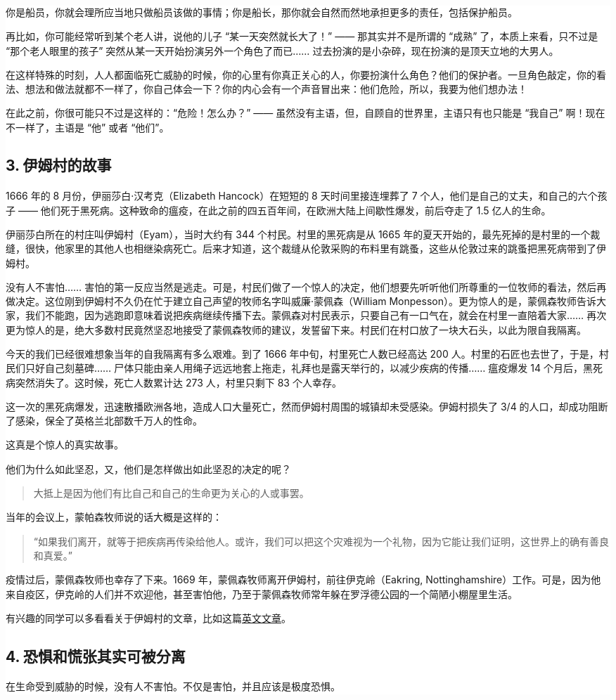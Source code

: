 
你是船员，你就会理所应当地只做船员该做的事情；你是船长，那你就会自然而然地承担更多的责任，包括保护船员。


再比如，你可能经常听到某个老人讲，说他的儿子 “某一天突然就长大了！” —— 那其实并不是所谓的 “成熟” 了，本质上来看，只不过是 “那个老人眼里的孩子” 突然从某一天开始扮演另外一个角色了而已…… 过去扮演的是小杂碎，现在扮演的是顶天立地的大男人。


在这样特殊的时刻，人人都面临死亡威胁的时候，你的心里有你真正关心的人，你要扮演什么角色？他们的保护者。一旦角色敲定，你的看法、想法和做法就都不一样了，你自己体会一下？你的内心会有一个声音冒出来：他们危险，所以，我要为他们想办法！


在此之前，你很可能只不过是这样的：“危险！怎么办？” —— 虽然没有主语，但，自顾自的世界里，主语只有也只能是 “我自己” 啊！现在不一样了，主语是 “他” 或者 “他们”。


## 3. 伊姆村的故事


1666 年的 8 月份，伊丽莎白·汉考克（Elizabeth Hancock）在短短的 8 天时间里接连埋葬了 7 个人，他们是自己的丈夫，和自己的六个孩子 —— 他们死于黑死病。这种致命的瘟疫，在此之前的四五百年间，在欧洲大陆上间歇性爆发，前后夺走了 1.5 亿人的生命。


伊丽莎白所在的村庄叫伊姆村（Eyam），当时大约有 344 个村民。村里的黑死病是从 1665 年的夏天开始的，最先死掉的是村里的一个裁缝，很快，他家里的其他人也相继染病死亡。后来才知道，这个裁缝从伦敦采购的布料里有跳蚤，这些从伦敦过来的跳蚤把黑死病带到了伊姆村。


没有人不害怕…… 害怕的第一反应当然是逃走。可是，村民们做了一个惊人的决定，他们想要先听听他们所尊重的一位牧师的看法，然后再做决定。这位刚到伊姆村不久仍在忙于建立自己声望的牧师名字叫威廉·蒙佩森（William Monpesson）。更为惊人的是，蒙佩森牧师告诉大家，我们不能跑，因为逃跑即意味着说把疾病继续传播下去。蒙佩森对村民表示，只要自己有一口气在，就会在村里一直陪着大家…… 再次更为惊人的是，绝大多数村民竟然坚忍地接受了蒙佩森牧师的建议，发誓留下来。村民们在村口放了一块大石头，以此为限自我隔离。


今天的我们已经很难想象当年的自我隔离有多么艰难。到了 1666 年中旬，村里死亡人数已经高达 200 人。村里的石匠也去世了，于是，村民们只好自己刻墓碑…… 尸体只能由亲人用绳子远远地套上拖走，礼拜也是露天举行的，以减少疾病的传播…… 瘟疫爆发 14 个月后，黑死病突然消失了。这时候，死亡人数累计达 273 人，村里只剩下 83 个人幸存。


这一次的黑死病爆发，迅速散播欧洲各地，造成人口大量死亡，然而伊姆村周围的城镇却未受感染。伊姆村损失了 3/4 的人口，却成功阻断了感染，保全了英格兰北部数千万人的性命。


这真是个惊人的真实故事。


他们为什么如此坚忍，又，他们是怎样做出如此坚忍的决定的呢？


> 大抵上是因为他们有比自己和自己的生命更为关心的人或事罢。


当年的会议上，蒙帕森牧师说的话大概是这样的：


> “如果我们离开，就等于把疾病再传染给他人。或许，我们可以把这个灾难视为一个礼物，因为它能让我们证明，这世界上的确有善良和真爱。”


疫情过后，蒙佩森牧师也幸存了下来。1669 年，蒙佩森牧师离开伊姆村，前往伊克岭（Eakring, Nottinghamshire）工作。可是，因为他来自疫区，伊克岭的人们并不欢迎他，甚至害怕他，乃至于蒙佩森牧师常年躲在罗浮德公园的一个简陋小棚屋里生活。


有兴趣的同学可以多看看关于伊姆村的文章，比如这篇[英文文章](https://www.bbc.com/news/uk-england-35064071)。


## 4. 恐惧和慌张其实可被分离


在生命受到威胁的时候，没有人不害怕。不仅是害怕，并且应该是极度恐惧。

